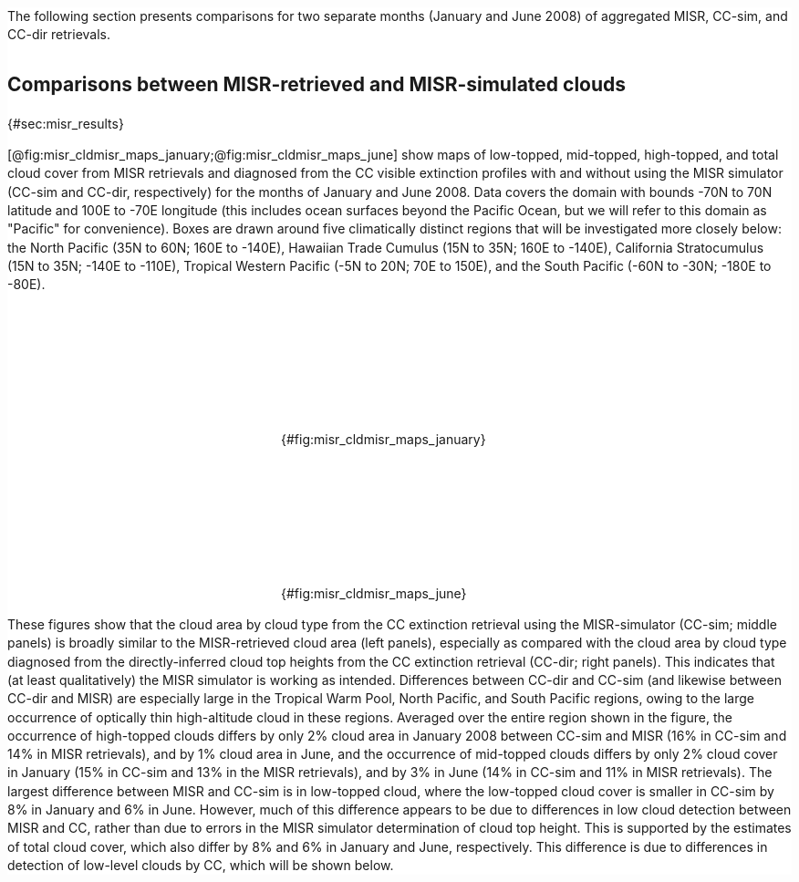 The following section presents comparisons for two separate months (January and
June 2008) of aggregated MISR, CC-sim, and CC-dir retrievals.

## Comparisons between MISR-retrieved and MISR-simulated clouds
{#sec:misr_results}

[@fig:misr_cldmisr_maps_january;@fig:misr_cldmisr_maps_june] show maps of
low-topped, mid-topped, high-topped, and total cloud cover from MISR retrievals
and diagnosed from the CC visible extinction profiles with and without using the
MISR simulator (CC-sim and CC-dir, respectively) for the months of January and
June 2008. Data covers the domain with bounds -70N to 70N latitude and 100E to
-70E longitude (this includes ocean surfaces beyond the Pacific Ocean, but we
will refer to this domain as "Pacific" for convenience). Boxes
are drawn around five climatically distinct regions that will be investigated
more closely below: the North Pacific (35N to 60N; 160E to -140E), Hawaiian
Trade Cumulus (15N to 35N; 160E to -140E), California Stratocumulus (15N to 35N;
-140E to -110E), Tropical Western Pacific (-5N to 20N; 70E to 150E), and the
South Pacific (-60N to -30N; -180E to -80E).

![Maps of cloud area by cloud type for January 2008 retrieved by MISR (left),
diagnosed using the MISR simulator from extinction profiles retrieved from
CloudSat/CALIPSO (middle), and diagnosed directly by taking the highest altitude
with non-zero extinction from the CloudSat/CALIPSO extinction retrievals
(right). Shown from top to bottom are total ($\tau > 0.3$), high-topped ($\tau >
0.3$; $z_c > 7$ km), mid-topped ($\tau > 0.3$; $3 < z_c < 7$ km), and low-topped
($\tau > 0.3$; $z_c < 3$ km) cloud area. Area-weighted domain averages are
indicated in the upper-right corner of each
panel.](graphics/misr_cldmisr_maps_2008-01.pdf){#fig:misr_cldmisr_maps_january}

![Maps of cloud area by cloud type for June 2008 retrieved by MISR (left),
diagnosed using the MISR simulator from extinction profiles retrieved from
CloudSat/CALIPSO (middle), and diagnosed directly by taking the highest altitude
with non-zero extinction from the CloudSat/CALIPSO extinction retrievals
(right). Shown from top to bottom are total ($\tau > 0.3$), high-topped ($\tau >
0.3$; $z_c > 7$ km), mid-topped ($\tau > 0.3$; $3 < z_c < 7$ km), and low-topped
($\tau > 0.3$; $z_c < 3$ km) cloud area. Area-weighted domain averages are
indicated in the upper-right corner of each
panel.](graphics/misr_cldmisr_maps_2008-06.pdf){#fig:misr_cldmisr_maps_june}

These figures show that the cloud area by cloud type from the CC extinction
retrieval using the MISR-simulator (CC-sim; middle panels) is broadly similar to
the MISR-retrieved cloud area (left panels), especially as compared with the
cloud area by cloud type diagnosed from the directly-inferred cloud top heights
from the CC extinction retrieval (CC-dir; right panels). This indicates that (at
least qualitatively) the MISR simulator is working as intended. Differences
between CC-dir and CC-sim (and likewise between CC-dir and MISR) are especially
large in the Tropical Warm Pool, North Pacific, and South Pacific regions, owing
to the large occurrence of optically thin high-altitude cloud in these regions.
Averaged over the entire region shown in the figure, the occurrence of
high-topped clouds differs by only 2% cloud area in January 2008 between CC-sim
and MISR (16% in CC-sim and 14% in MISR retrievals), and by 1% cloud area in
June, and the occurrence of mid-topped clouds differs by only 2% cloud cover in
January (15% in CC-sim and 13% in the MISR retrievals), and by 3% in June (14%
in CC-sim and 11% in MISR retrievals). The largest difference between MISR and
CC-sim is in low-topped cloud, where the low-topped cloud cover is smaller in
CC-sim by 8% in January and 6% in June. However, much of this difference appears
to be due to differences in low cloud detection between MISR and CC, rather than
due to errors in the MISR simulator determination of cloud top height. This is
supported by the estimates of total cloud cover, which also differ by 8% and 6%
in January and June, respectively. This difference is due to differences in
detection of low-level clouds by CC, which will be shown below.
